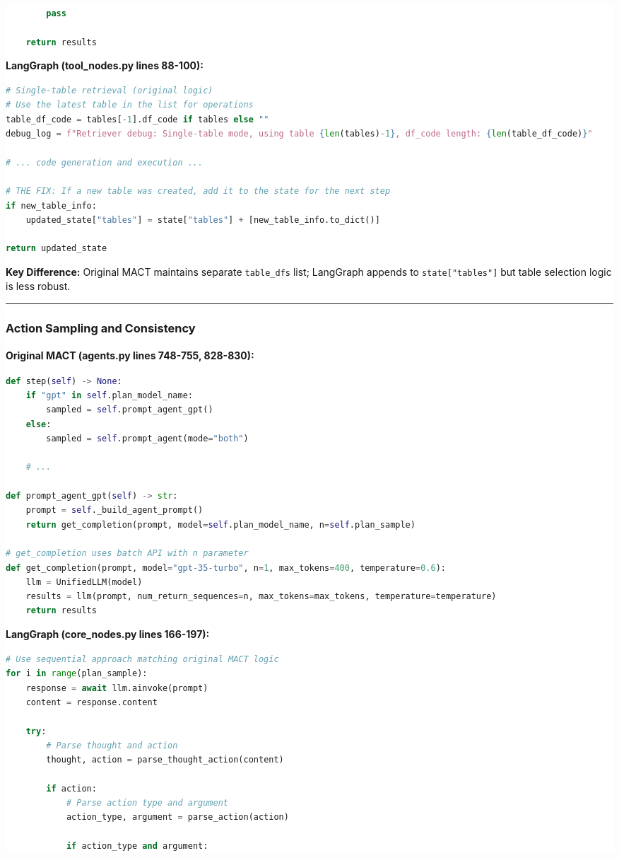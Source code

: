 ```python
        pass

    return results
```

**LangGraph (tool_nodes.py lines 88-100):**
```python
# Single-table retrieval (original logic)
# Use the latest table in the list for operations
table_df_code = tables[-1].df_code if tables else ""
debug_log = f"Retriever debug: Single-table mode, using table {len(tables)-1}, df_code length: {len(table_df_code)}"

# ... code generation and execution ...

# THE FIX: If a new table was created, add it to the state for the next step
if new_table_info:
    updated_state["tables"] = state["tables"] + [new_table_info.to_dict()]

return updated_state
```

**Key Difference:** Original MACT maintains separate `table_dfs` list; LangGraph appends to `state["tables"]` but table selection logic is less robust.

---

### Action Sampling and Consistency

**Original MACT (agents.py lines 748-755, 828-830):**
```python
def step(self) -> None:
    if "gpt" in self.plan_model_name:
        sampled = self.prompt_agent_gpt()
    else:
        sampled = self.prompt_agent(mode="both")

    # ...

def prompt_agent_gpt(self) -> str:
    prompt = self._build_agent_prompt()
    return get_completion(prompt, model=self.plan_model_name, n=self.plan_sample)

# get_completion uses batch API with n parameter
def get_completion(prompt, model="gpt-35-turbo", n=1, max_tokens=400, temperature=0.6):
    llm = UnifiedLLM(model)
    results = llm(prompt, num_return_sequences=n, max_tokens=max_tokens, temperature=temperature)
    return results
```

**LangGraph (core_nodes.py lines 166-197):**
```python
# Use sequential approach matching original MACT logic
for i in range(plan_sample):
    response = await llm.ainvoke(prompt)
    content = response.content

    try:
        # Parse thought and action
        thought, action = parse_thought_action(content)

        if action:
            # Parse action type and argument
            action_type, argument = parse_action(action)

            if action_type and argument:
```